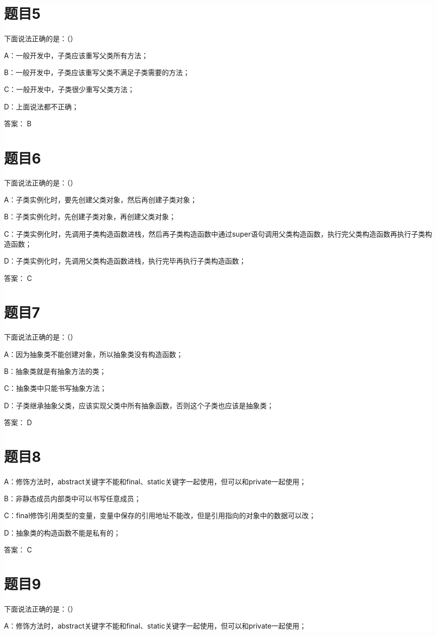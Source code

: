 # 题目5
下面说法正确的是：（）

A：一般开发中，子类应该重写父类所有方法；

B：一般开发中，子类应该重写父类不满足子类需要的方法；

C：一般开发中，子类很少重写父类方法；

D：上面说法都不正确；

答案： B

# 题目6
下面说法正确的是：（）

A：子类实例化时，要先创建父类对象，然后再创建子类对象；

B：子类实例化时，先创建子类对象，再创建父类对象；

C：子类实例化时，先调用子类构造函数进栈，然后再子类构造函数中通过super语句调用父类构造函数，执行完父类构造函数再执行子类构造函数；

D：子类实例化时，先调用父类构造函数进栈，执行完毕再执行子类构造函数；

答案： C

# 题目7
下面说法正确的是：（）

A：因为抽象类不能创建对象，所以抽象类没有构造函数；

B：抽象类就是有抽象方法的类；

C：抽象类中只能书写抽象方法；

D：子类继承抽象父类，应该实现父类中所有抽象函数，否则这个子类也应该是抽象类；

答案： D

# 题目8
A：修饰方法时，abstract关键字不能和final、static关键字一起使用，但可以和private一起使用；

B：非静态成员内部类中可以书写任意成员；

C：final修饰引用类型的变量，变量中保存的引用地址不能改，但是引用指向的对象中的数据可以改；

D：抽象类的构造函数不能是私有的；

答案： C

# 题目9
下面说法正确的是：（）

A：修饰方法时，abstract关键字不能和final、static关键字一起使用，但可以和private一起使用；
